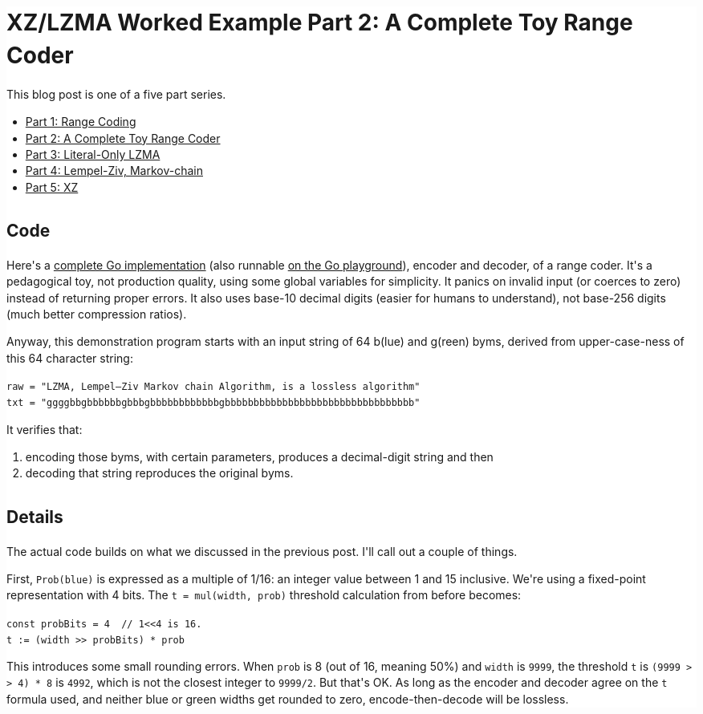 # XZ/LZMA Worked Example Part 2: A Complete Toy Range Coder

This blog post is one of a five part series.

- [Part 1: Range Coding](./xz-lzma-part-1-range-coding.md)
- [Part 2: A Complete Toy Range Coder](./xz-lzma-part-2-complete-toy-range-coder.md)
- [Part 3: Literal-Only LZMA](./xz-lzma-part-3-literal-only-lzma.md)
- [Part 4: Lempel-Ziv, Markov-chain](./xz-lzma-part-4-lempel-ziv-markov-chain.md)
- [Part 5: XZ](./xz-lzma-part-5-xz.md)


## Code

Here's a
[complete Go implementation](./xz-lzma-part-2-complete-toy-range-coder.go)
(also runnable [on the Go playground](https://go.dev/play/p/1je_XBdx4G-)),
encoder and decoder, of a range coder. It's a pedagogical toy, not production
quality, using some global variables for simplicity. It panics on invalid input
(or coerces to zero) instead of returning proper errors. It also uses base-10
decimal digits (easier for humans to understand), not base-256 digits (much
better compression ratios).

Anyway, this demonstration program starts with an input string of 64 b(lue) and
g(reen) byms, derived from upper-case-ness of this 64 character string:

```
raw = "LZMA, Lempel–Ziv Markov chain Algorithm, is a lossless algorithm"
txt = "ggggbbgbbbbbbgbbbgbbbbbbbbbbbbgbbbbbbbbbbbbbbbbbbbbbbbbbbbbbbbbb"
```

It verifies that:

1. encoding those byms, with certain parameters, produces a decimal-digit
   string and then
2. decoding that string reproduces the original byms.


## Details

The actual code builds on what we discussed in the previous post. I'll call out
a couple of things.

First, `Prob(blue)` is expressed as a multiple of 1/16: an integer value
between 1 and 15 inclusive. We're using a fixed-point representation with 4
bits. The `t = mul(width, prob)` threshold calculation from before becomes:

```
const probBits = 4  // 1<<4 is 16.
t := (width >> probBits) * prob
```

This introduces some small rounding errors. When `prob` is 8 (out of 16,
meaning 50%) and `width` is `9999`, the threshold `t` is `(9999 >> 4) * 8` is
`4992`, which is not the closest integer to `9999/2`. But that's OK. As long as
the encoder and decoder agree on the `t` formula used, and neither blue or
green widths get rounded to zero, encode-then-decode will be lossless.

